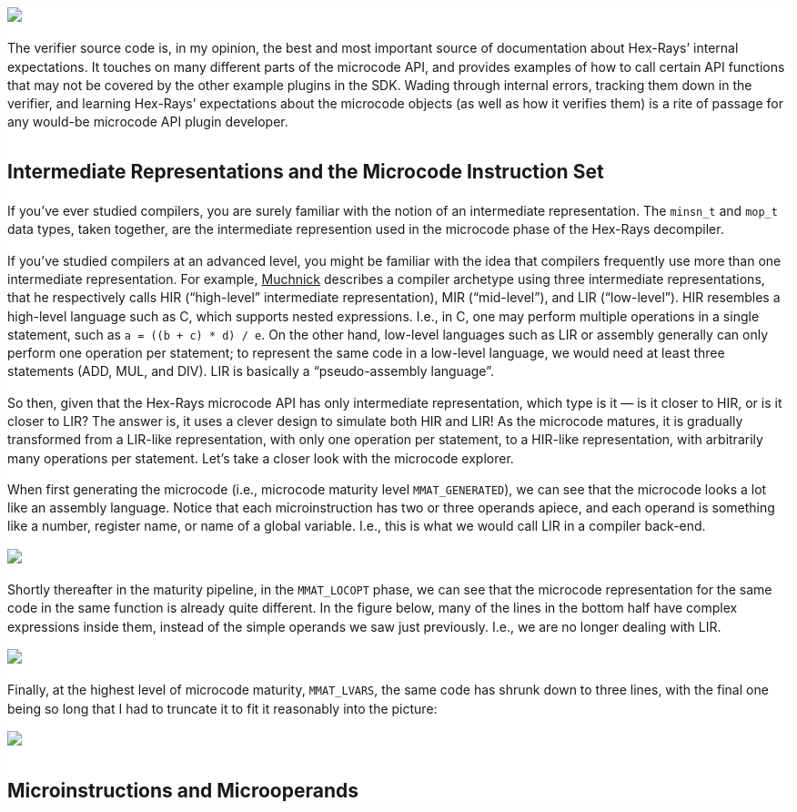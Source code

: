 ![](https://hex-rays.com/wp-content/uploads/2018/09/IntErr.png)

The verifier source code is, in my opinion, the best and most important source of documentation about Hex-Rays’ internal expectations. It touches on many different parts of the microcode API, and provides examples of how to call certain API functions that may not be covered by the other example plugins in the SDK. Wading through internal errors, tracking them down in the verifier, and learning Hex-Rays’ expectations about the microcode objects (as well as how it verifies them) is a rite of passage for any would-be microcode API plugin developer.

Intermediate Representations and the Microcode Instruction Set
--------------------------------------------------------------

If you’ve ever studied compilers, you are surely familiar with the notion of an intermediate representation. The `minsn_t` and `mop_t` data types, taken together, are the intermediate represention used in the microcode phase of the Hex-Rays decompiler.

If you’ve studied compilers at an advanced level, you might be familiar with the idea that compilers frequently use more than one intermediate representation. For example, [Muchnick](https://www.amazon.com/Advanced-Compiler-Design-Implementation-Muchnick/dp/1558603204) describes a compiler archetype using three intermediate representations, that he respectively calls HIR (“high-level” intermediate representation), MIR (“mid-level”), and LIR (“low-level”). HIR resembles a high-level language such as C, which supports nested expressions. I.e., in C, one may perform multiple operations in a single statement, such as `a = ((b + c) * d) / e`. On the other hand, low-level languages such as LIR or assembly generally can only perform one operation per statement; to represent the same code in a low-level language, we would need at least three statements (ADD, MUL, and DIV). LIR is basically a “pseudo-assembly language”.

So then, given that the Hex-Rays microcode API has only intermediate representation, which type is it — is it closer to HIR, or is it closer to LIR? The answer is, it uses a clever design to simulate both HIR and LIR! As the microcode matures, it is gradually transformed from a LIR-like representation, with only one operation per statement, to a HIR-like representation, with arbitrarily many operations per statement. Let’s take a closer look with the microcode explorer.

When first generating the microcode (i.e., microcode maturity level `MMAT_GENERATED`), we can see that the microcode looks a lot like an assembly language. Notice that each microinstruction has two or three operands apiece, and each operand is something like a number, register name, or name of a global variable. I.e., this is what we would call LIR in a compiler back-end.

![](https://hex-rays.com/wp-content/uploads/2018/09/MMAT_GENERATED.png)

Shortly thereafter in the maturity pipeline, in the `MMAT_LOCOPT` phase, we can see that the microcode representation for the same code in the same function is already quite different. In the figure below, many of the lines in the bottom half have complex expressions inside them, instead of the simple operands we saw just previously. I.e., we are no longer dealing with LIR.

![](https://hex-rays.com/wp-content/uploads/2018/09/MMAT_LOCOPT.png)

Finally, at the highest level of microcode maturity, `MMAT_LVARS`, the same code has shrunk down to three lines, with the final one being so long that I had to truncate it to fit it reasonably into the picture:

![](https://hex-rays.com/wp-content/uploads/2018/09/MMAT_LVARS.png)

Microinstructions and Microoperands
-----------------------------------

